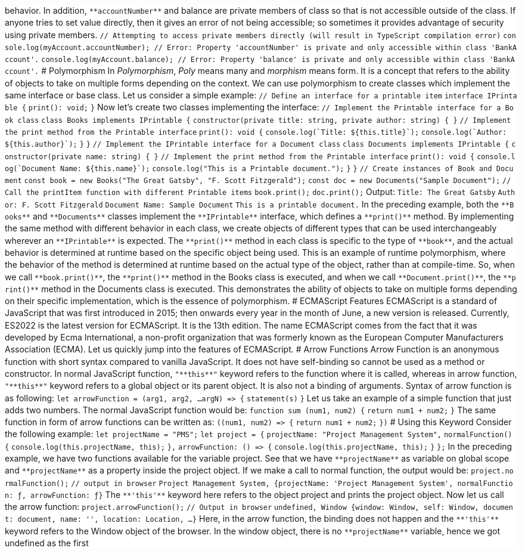 behavior.    In addition, `**accountNumber**` and balance are private members of class so that is not accessible outside of the class. If anyone tries to set value directly, then it gives an error of not being accessible; so sometimes it provides advantage of security using private members.    `// Attempting to access private members directly (will result in TypeScript compilation error)`    `console.log(myAccount.accountNumber); // Error: Property 'accountNumber' is private and only accessible within class 'BankAccount'.`    `console.log(myAccount.balance); // Error: Property 'balance' is private and only accessible within class 'BankAccount'.`    # Polymorphism    In *Polymorphism*, *Poly* means many and *morphism* means form. It is a concept that refers to the ability of objects to take on multiple forms depending on the context.    We can use polymorphism to create classes which implement the same interface or base class. Let us consider a simple example:    `// Define an interface for a printable item`    `interface IPrintable {`    `print(): void;`    `}`    Now let’s create two classes implementing the interface:    `// Implement the Printable interface for a Book class`    `class Books implements IPrintable {`    `constructor(private title: string, private author: string) { }`    `// Implement the print method from the Printable interface`    `print(): void {`    ``console.log(`Title: ${this.title}`);``    ``console.log(`Author: ${this.author}`);``    `}`    `}`    `// Implement the IPrintable interface for a Document class`    `class Documents implements IPrintable {`    `constructor(private name: string) { }`    `// Implement the print method from the Printable interface`    `print(): void {`    ``console.log(`Document Name: ${this.name}`);``    `console.log("This is a Printable document.");`    `}`    `}`    `// Create instances of Book and Document`    `const book = new Books("The Great Gatsby", "F. Scott Fitzgerald");`    `const doc = new Documents("Sample Document");`    `// Call the printItem function with different Printable items`    `book.print();`    `doc.print();`    Output:    `Title: The Great Gatsby`    `Author: F. Scott Fitzgerald`    `Document Name: Sample Document`    `This is a printable document.`    In the preceding example, both the `**Books**` and `**Documents**` classes implement the `**IPrintable**` interface, which defines a `**print()**` method. By implementing the same method with different behavior in each class, we create objects of different types that can be used interchangeably wherever an `**IPrintable**` is expected.    The `**print()**` method in each class is specific to the type of `**book**`, and the actual behavior is determined at runtime based on the specific object being used. This is an example of runtime polymorphism, where the behavior of the method is determined at runtime based on the actual type of the object, rather than at compile-time.    So, when we call `**book.print()**`, the `**print()**` method in the Books class is executed, and when we call `**Document.print()**`, the `**print()**` method in the Documents class is executed. This demonstrates the ability of objects to take on multiple forms depending on their specific implementation, which is the essence of polymorphism.    # ECMAScript Features    ECMAScript is a standard of JavaScript that was first introduced in 2015; then onwards every year in the month of June, a new version is released. Currently, ES2022 is the latest version for ECMAScript. It is the 13th edition. The name ECMAScript comes from the fact that it was developed by Ecma International, a non-profit organization that was formerly known as the European Computer Manufacturers Association (ECMA).    Let us quickly jump into the features of ECMAScript.    # Arrow Functions    Arrow Function is an anonymous function with short syntax compared to vanilla JavaScript. It does not have self-binding so cannot be used as a method or constructor. In normal JavaScript function, `"**this**"` keyword refers to the function where it is called, whereas in arrow function, `"**this**"` keyword refers to a global object or its parent object. It is also not a binding of arguments.    Syntax of arrow function is as following:    `let arrowFunction = (arg1, arg2, …argN) => {`    `statement(s)`    `}`    Let us take an example of a simple function that just adds two numbers. The normal JavaScript function would be:    `function sum (num1, num2) {`    `return num1 + num2;`    `}`    The same function in form of arrow functions can be written as:    `((num1, num2) => {`    `return num1 + num2;`    `})`    # Using this Keyword    Consider the following example:    `let projectName = "PMS";`    `let project = {`    `projectName: "Project Management System",`    `normalFunction() {`    `console.log(this.projectName, this);`    `},`    `arrowFunction: () => {`    `console.log(this.projectName, this);`    `}`    `};`    In the preceding example, we have two functions available for the variable project. See that we have `**projectName**` as variable on global scope and `**projectName**` as a property inside the project object.    If we make a call to normal function, the output would be:    `project.normalFunction();`    `// output in browser`    `Project Management System, {projectName: 'Project Management System', normalFunction: ƒ, arrowFunction: ƒ}`    The `**'this'**` keyword here refers to the object project and prints the project object.    Now let us call the arrow function:    `project.arrowFunction();`    `// Output in browser`    `undefined, Window {window: Window, self: Window, document: document, name: '', location: Location, …}`    Here, in the arrow function, the binding does not happen and the `**'this'**` keyword refers to the Window object of the browser. In the window object, there is no `**projectName**` variable, hence we got undefined as the first